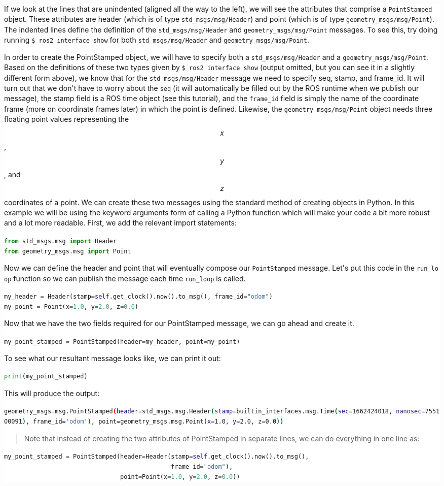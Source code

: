 If we look at the lines that are unindented (aligned all the way to the left), we will see the attributes that comprise a ``PointStamped`` object.  These attributes are header (which is of type ``std_msgs/msg/Header``) and point (which is of type ``geometry_msgs/msg/Point``).  The indented lines define the definition of the ``std_msgs/msg/Header`` and ``geometry_msgs/msg/Point`` messages.  To see this, try doing running ``$ ros2 interface show`` for both ``std_msgs/msg/Header`` and ``geometry_msgs/msg/Point``.

In order to create the PointStamped object, we will have to specify both a ``std_msgs/msg/Header`` and a ``geometry_msgs/msg/Point``.  Based on the definitions of these two types given by ``$ ros2 interface show`` (output omitted, but you can see it in a slightly different form above), we know that for the ``std_msgs/msg/Header`` message we need to specify seq, stamp, and frame_id. It will turn out that we don't have to worry about the ``seq`` (it will automatically be filled out by the ROS runtime when we publish our message), the stamp field is a ROS time object (see this tutorial), and the ``frame_id`` field is simply the name of the coordinate frame (more on coordinate frames later) in which the point is defined.  Likewise, the ``geometry_msgs/msg/Point`` object needs three floating point values representing the $$x$$, $$y$$, and $$z$$ coordinates of a point.  We can create these two messages using the standard method of creating objects in Python.  In this example we will be using the keyword arguments form of calling a Python function which will make your code a bit more robust and a lot more readable.  First, we add the relevant import statements:

```python
from std_msgs.msg import Header
from geometry_msgs.msg import Point
```

Now we can define the header and point that will eventually compose our ``PointStamped`` message.  Let's put this code in the ``run_loop`` function so we can publish the message each time ``run_loop`` is called.

```python
my_header = Header(stamp=self.get_clock().now().to_msg(), frame_id="odom")
my_point = Point(x=1.0, y=2.0, z=0.0)
```

Now that we have the two fields required for our PointStamped message, we can go ahead and create it.

```python
my_point_stamped = PointStamped(header=my_header, point=my_point)
```

To see what our resultant message looks like, we can print it out:

```python
print(my_point_stamped)
```

This will produce the output:

```bash
geometry_msgs.msg.PointStamped(header=std_msgs.msg.Header(stamp=builtin_interfaces.msg.Time(sec=1662424018, nanosec=755100091), frame_id='odom'), point=geometry_msgs.msg.Point(x=1.0, y=2.0, z=0.0))
```

> Note that instead of creating the two attributes of PointStamped in separate lines, we can do everything in one line as:
```python
my_point_stamped = PointStamped(header=Header(stamp=self.get_clock().now().to_msg(),
                                              frame_id="odom"),
                                point=Point(x=1.0, y=2.0, z=0.0))
```

